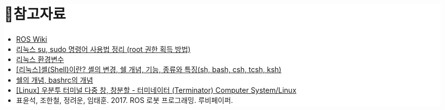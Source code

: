 # 👀참고자료
* [ROS Wiki](http://wiki.ros.org/ROS/Installation)
* [리눅스 su, sudo 명령어 사용법 정리 (root 권한 획득 방법)](https://withcoding.com/106)
* [리눅스 환경변수](https://blog.naver.com/koromoon/220793570727)
* [[리눅스]셸(Shell)이란? 셸의 변경, 쉘 개념, 기능, 종류와 특징(sh, bash, csh, tcsh, ksh)](https://jhnyang.tistory.com/57)
* [쉘의 개념, bashrc의 개념](https://dohk.tistory.com/191)
* [[Linux] 우분투 터미널 다중 창, 창분할 - 터미네이터 (Terminator) Computer System/Linux](https://harryp.tistory.com/630)
* 표윤석, 조한철, 정려운, 임태훈. 2017. ROS 로봇 프로그래밍. 루비페이퍼.
